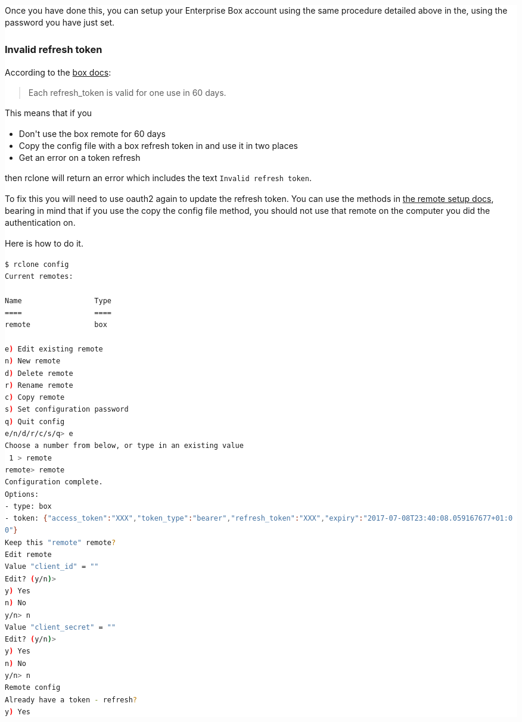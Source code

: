 Once you have done this, you can setup your Enterprise Box account
using the same procedure detailed above in the, using the password you
have just set.

### Invalid refresh token

According to the [box docs](https://developer.box.com/v2.0/docs/oauth-20#section-6-using-the-access-and-refresh-tokens):

> Each refresh_token is valid for one use in 60 days.

This means that if you

- Don't use the box remote for 60 days
- Copy the config file with a box refresh token in and use it in two places
- Get an error on a token refresh

then rclone will return an error which includes the text `Invalid
refresh token`.

To fix this you will need to use oauth2 again to update the refresh
token.  You can use the methods in [the remote setup
docs](/remote_setup/), bearing in mind that if you use the copy the
config file method, you should not use that remote on the computer you
did the authentication on.

Here is how to do it.

```sh
$ rclone config
Current remotes:

Name                 Type
====                 ====
remote               box

e) Edit existing remote
n) New remote
d) Delete remote
r) Rename remote
c) Copy remote
s) Set configuration password
q) Quit config
e/n/d/r/c/s/q> e
Choose a number from below, or type in an existing value
 1 > remote
remote> remote
Configuration complete.
Options:
- type: box
- token: {"access_token":"XXX","token_type":"bearer","refresh_token":"XXX","expiry":"2017-07-08T23:40:08.059167677+01:00"}
Keep this "remote" remote?
Edit remote
Value "client_id" = ""
Edit? (y/n)>
y) Yes
n) No
y/n> n
Value "client_secret" = ""
Edit? (y/n)>
y) Yes
n) No
y/n> n
Remote config
Already have a token - refresh?
y) Yes
```